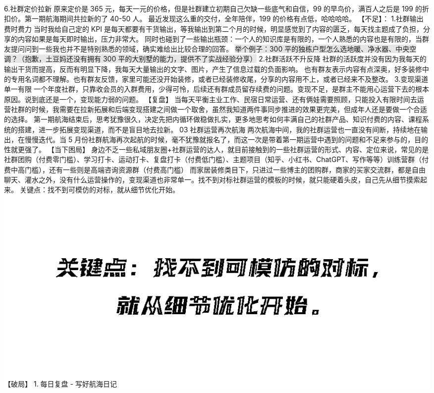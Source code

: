 <ne-h3 id="d2b9548b" data-lake-id="d2b9548b"><ne-heading-ext><ne-heading-anchor></ne-heading-anchor><ne-heading-fold></ne-heading-fold></ne-heading-ext><ne-heading-content><ne-text id="udadcffd7">6.社群定价拉新</ne-text></ne-heading-content></ne-h3> <ne-p id="ufbded2ab" data-lake-id="ufbded2ab"><ne-text id="udbbc4287">原来定价是 365 元，每天一元的价格，但是社群建立初期自己欠缺一些底气和自信，99 的早鸟价，满百人之后是 199 的折扣价。第一期航海期间共拉新的了 40-50 人。</ne-text></ne-p> <ne-p id="u7b2e3214" data-lake-id="u7b2e3214"><ne-text id="u103c8966">最近发现这么重的交付，全年陪伴，199 的价格有点低，哈哈哈哈。</ne-text></ne-p> <ne-h2 id="2c9a9b1a" data-lake-id="2c9a9b1a"><ne-heading-ext><ne-heading-anchor></ne-heading-anchor><ne-heading-fold></ne-heading-fold></ne-heading-ext><ne-heading-content><ne-text id="uf75aa9d8">【不足】：</ne-text></ne-heading-content></ne-h2> <ne-h3 id="297f45d1" data-lake-id="297f45d1"><ne-heading-ext><ne-heading-anchor></ne-heading-anchor><ne-heading-fold></ne-heading-fold></ne-heading-ext><ne-heading-content><ne-text id="uebce516f">1.社群输出费时费力</ne-text></ne-heading-content></ne-h3> <ne-p id="u1725d575" data-lake-id="u1725d575"><ne-text id="u770c55a8">当时我给自己定的 KPI 是每天都要有干货输出，等我输出到第二个月的时候，明显感觉到了内容的匮乏，每天找主题成了负担，分享的内容如果是每天即时输出，压力非常大。</ne-text></ne-p> <ne-p id="uf4f04366" data-lake-id="uf4f04366"><ne-text id="uefb77b15">同时也碰到了一些输出瓶颈：一个人的知识库是有限的，一个人熟悉的内容也是有限的，当群友提问问到一些我也并不是特别熟悉的领域，确实难给出比较合理的回答。</ne-text></ne-p> <ne-p id="u712e1b18" data-lake-id="u712e1b18"><ne-text id="u2b4bc82f" style="background-color: rgba(222, 224, 227, 0.8);">举个例子：300 平的独栋户型怎么选地暖、净水器、中央空调？（抱歉，土豆妈还没有拥有 300 平的大别墅的能力，提供不了实战经验分享）</ne-text></ne-p> <ne-h3 id="e3373cfa" data-lake-id="e3373cfa"><ne-heading-ext><ne-heading-anchor></ne-heading-anchor><ne-heading-fold></ne-heading-fold></ne-heading-ext><ne-heading-content><ne-text id="uf5d6dbbc">2.社群活跃不升反降</ne-text></ne-heading-content></ne-h3> <ne-p id="u21698c4b" data-lake-id="u21698c4b"><ne-text id="u9018489c">社群的活跃度并没有因为我每天的输出干货而提高，反而有明显下降，我每天大量输出的文字、图片，产生了信息过载的负面影响。</ne-text></ne-p> <ne-p id="ua641f5cb" data-lake-id="ua641f5cb"><ne-text id="ud15611a2">也有群友表示内容有点深奥，好多装修中的专用名词都不理解。也有群友反馈，家里可能还没开始装修，或者已经装修收尾，分享的内容用不上，或者已经来不及整改。</ne-text></ne-p> <ne-h3 id="bdda9a11" data-lake-id="bdda9a11"><ne-heading-ext><ne-heading-anchor></ne-heading-anchor><ne-heading-fold></ne-heading-fold></ne-heading-ext><ne-heading-content><ne-text id="u3fae53b3">3.变现渠道单一有限</ne-text></ne-heading-content></ne-h3> <ne-p id="ua1a3ae6d" data-lake-id="ua1a3ae6d"><ne-text id="u3f55eb7c">一个年度社群，只靠收会员的入群费用，少得可怜，后续还有群成员留存续费的问题。变现不足，是群主不能用心运营下去的根本原因。说到底还是一个，变现能力弱的问题。</ne-text></ne-p>
<ne-h2 id="ee1a16e7" data-lake-id="ee1a16e7"><ne-heading-ext><ne-heading-anchor></ne-heading-anchor><ne-heading-fold></ne-heading-fold></ne-heading-ext><ne-heading-content><ne-text id="ufcee4b5d">【复盘】</ne-text></ne-heading-content></ne-h2> <ne-p id="u9fb8506d" data-lake-id="u9fb8506d"><ne-text id="u23948e66">当每天平衡主业工作、民宿日常运营、还有俩娃需要照顾，只能投入有限时间去运营社群的时候，我需要在拉新拓展和后端变现搭建之间做一个取舍，虽然我知道两件事同步推进的效果更完美，但成年人还是要做一个合适的选择。</ne-text></ne-p> <ne-p id="u892c82e2" data-lake-id="u892c82e2"><ne-text id="u6d87f6c4">第一期航海结束后，思考犹豫很久，决定先把内循环做稳做扎实，更多地思考如何丰满自己的社群产品、知识付费的内容、课程系统的搭建，进一步拓展变现渠道，而不是盲目地去拉新。</ne-text></ne-p> <ne-h1 id="8358fcee" data-lake-id="8358fcee"><ne-heading-ext><ne-heading-anchor></ne-heading-anchor><ne-heading-fold></ne-heading-fold></ne-heading-ext><ne-heading-content><ne-text id="ubd601623" ne-bold="true">03 社群运营再次航海</ne-text></ne-heading-content></ne-h1> <ne-p id="u15b96f3a" data-lake-id="u15b96f3a"><ne-text id="uf4949f1c">两次航海中间，我的社群运营也一直没有间断，持续地在输出，在慢慢迭代。当 5 月份社群航海再次起航的时候，毫不犹豫就报名了，而这一次是带着第一期运营中遇到的问题和不足来参与的，目的性就更强了。</ne-text></ne-p> <ne-h2 id="c2bfadea" data-lake-id="c2bfadea"><ne-heading-ext><ne-heading-anchor></ne-heading-anchor><ne-heading-fold></ne-heading-fold></ne-heading-ext><ne-heading-content><ne-text id="ua7593701">【当下困局】</ne-text></ne-heading-content></ne-h2> <ne-p id="u28f34035" data-lake-id="u28f34035"><ne-text id="ub14ca1fb">身边不乏一些私域朋友圈+社群运营的达人，就目前接触到的一些社群运营的形式、内容、定位来说，常见的是社群团购（付费零门槛）、学习打卡、运动打卡、复盘打卡（付费低门槛）、主题项目（知乎、小红书、ChatGPT、写作等等）训练营群（付费中高门槛），还有一些则是高端咨询资源群（付费高门槛）</ne-text></ne-p> <ne-p id="u4f058809" data-lake-id="u4f058809"><ne-text id="uc0d54875">而家居装修类目下，只进过一些博主的团购群，商家的买家交流群，都是自由聊天、灌水之外，没有什么运营操作的，变现渠道也非常单一。找不到对标社群运营的模板的时候，就只能硬着头皮，自己先从细节摸索起来。</ne-text></ne-p> <ne-p id="uc7ca0324" data-lake-id="uc7ca0324"><ne-text id="u105a159c" ne-bold="true">关键点：找不到可模仿的对标，就从细节优化开始。</ne-text></ne-p> <ne-p id="u1891ace2" data-lake-id="u1891ace2"><ne-card data-card-name="image" data-card-type="inline" id="M8R2n" data-event-boundary="card">![](img/5e9be11f558cce50ad906e6396907d50.png)</ne-card></ne-p> <ne-h2 id="feefa2c8" data-lake-id="feefa2c8"><ne-heading-ext><ne-heading-anchor></ne-heading-anchor><ne-heading-fold></ne-heading-fold></ne-heading-ext><ne-heading-content><ne-text id="u38bc24ba">【破局】</ne-text></ne-heading-content></ne-h2> <ne-h3 id="1fa7f237" data-lake-id="1fa7f237"><ne-heading-ext><ne-heading-anchor></ne-heading-anchor><ne-heading-fold></ne-heading-fold></ne-heading-ext><ne-heading-content><ne-text id="u8d3f0237">1\. 每日复盘 - 写好航海日记</ne-text></ne-heading-content></ne-h3>